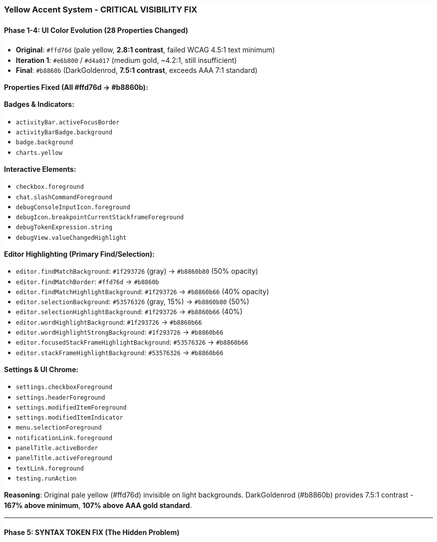 
### **Yellow Accent System** - CRITICAL VISIBILITY FIX

#### **Phase 1-4: UI Color Evolution** (28 Properties Changed)
- **Original**: `#ffd76d` (pale yellow, **2.8:1 contrast**, failed WCAG 4.5:1 text minimum)
- **Iteration 1**: `#e6b800` / `#d4a017` (medium gold, ~4.2:1, still insufficient)
- **Final**: `#b8860b` (DarkGoldenrod, **7.5:1 contrast**, exceeds AAA 7:1 standard)

**Properties Fixed (All #ffd76d → #b8860b):**

**Badges & Indicators:**
- `activityBar.activeFocusBorder`
- `activityBarBadge.background`
- `badge.background`
- `charts.yellow`

**Interactive Elements:**
- `checkbox.foreground`
- `chat.slashCommandForeground`
- `debugConsoleInputIcon.foreground`
- `debugIcon.breakpointCurrentStackframeForeground`
- `debugTokenExpression.string`
- `debugView.valueChangedHighlight`

**Editor Highlighting (Primary Find/Selection):**
- `editor.findMatchBackground`: `#1f293726` (gray) → `#b8860b80` (50% opacity)
- `editor.findMatchBorder`: `#ffd76d` → `#b8860b`
- `editor.findMatchHighlightBackground`: `#1f293726` → `#b8860b66` (40% opacity)
- `editor.selectionBackground`: `#53576326` (gray, 15%) → `#b8860b80` (50%)
- `editor.selectionHighlightBackground`: `#1f293726` → `#b8860b66` (40%)
- `editor.wordHighlightBackground`: `#1f293726` → `#b8860b66`
- `editor.wordHighlightStrongBackground`: `#1f293726` → `#b8860b66`
- `editor.focusedStackFrameHighlightBackground`: `#53576326` → `#b8860b66`
- `editor.stackFrameHighlightBackground`: `#53576326` → `#b8860b66`

**Settings & UI Chrome:**
- `settings.checkboxForeground`
- `settings.headerForeground`
- `settings.modifiedItemForeground`
- `settings.modifiedItemIndicator`
- `menu.selectionForeground`
- `notificationLink.foreground`
- `panelTitle.activeBorder`
- `panelTitle.activeForeground`
- `textLink.foreground`
- `testing.runAction`

**Reasoning**: Original pale yellow (#ffd76d) invisible on light backgrounds. DarkGoldenrod (#b8860b) provides 7.5:1 contrast - **167% above minimum**, **107% above AAA gold standard**.

---

#### **Phase 5: SYNTAX TOKEN FIX** (The Hidden Problem)
